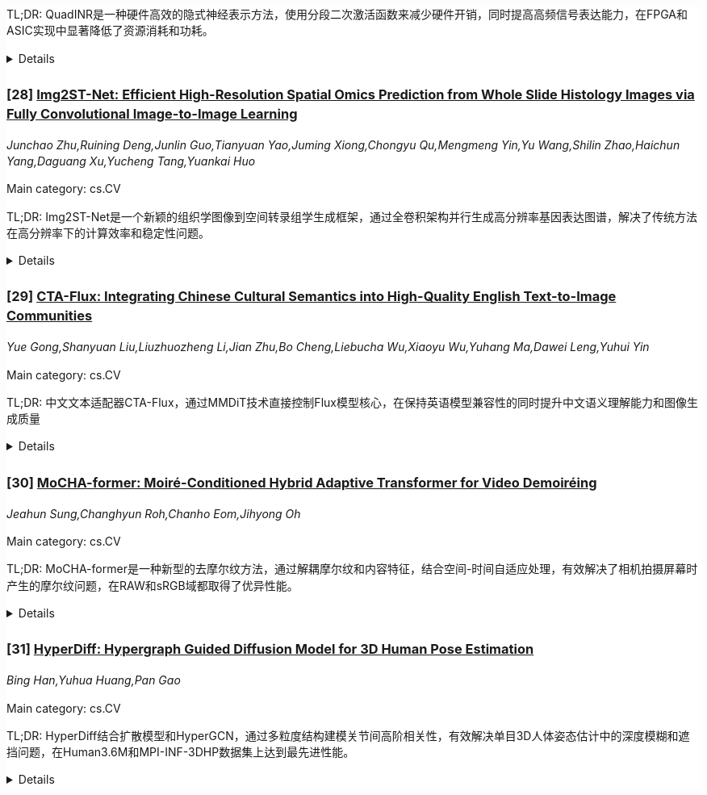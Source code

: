 TL;DR: QuadINR是一种硬件高效的隐式神经表示方法，使用分段二次激活函数来减少硬件开销，同时提高高频信号表达能力，在FPGA和ASIC实现中显著降低了资源消耗和功耗。


<details><summary>Details</summary></details>


### [28] [Img2ST-Net: Efficient High-Resolution Spatial Omics Prediction from Whole Slide Histology Images via Fully Convolutional Image-to-Image Learning](https://arxiv.org/abs/2508.14393)
*Junchao Zhu,Ruining Deng,Junlin Guo,Tianyuan Yao,Juming Xiong,Chongyu Qu,Mengmeng Yin,Yu Wang,Shilin Zhao,Haichun Yang,Daguang Xu,Yucheng Tang,Yuankai Huo*

Main category: cs.CV

TL;DR: Img2ST-Net是一个新颖的组织学图像到空间转录组学生成框架，通过全卷积架构并行生成高分辨率基因表达图谱，解决了传统方法在高分辨率下的计算效率和稳定性问题。


<details><summary>Details</summary></details>


### [29] [CTA-Flux: Integrating Chinese Cultural Semantics into High-Quality English Text-to-Image Communities](https://arxiv.org/abs/2508.14405)
*Yue Gong,Shanyuan Liu,Liuzhuozheng Li,Jian Zhu,Bo Cheng,Liebucha Wu,Xiaoyu Wu,Yuhang Ma,Dawei Leng,Yuhui Yin*

Main category: cs.CV

TL;DR: 中文文本适配器CTA-Flux，通过MMDiT技术直接控制Flux模型核心，在保持英语模型兼容性的同时提升中文语义理解能力和图像生成质量


<details><summary>Details</summary></details>


### [30] [MoCHA-former: Moiré-Conditioned Hybrid Adaptive Transformer for Video Demoiréing](https://arxiv.org/abs/2508.14423)
*Jeahun Sung,Changhyun Roh,Chanho Eom,Jihyong Oh*

Main category: cs.CV

TL;DR: MoCHA-former是一种新型的去摩尔纹方法，通过解耦摩尔纹和内容特征，结合空间-时间自适应处理，有效解决了相机拍摄屏幕时产生的摩尔纹问题，在RAW和sRGB域都取得了优异性能。


<details><summary>Details</summary></details>


### [31] [HyperDiff: Hypergraph Guided Diffusion Model for 3D Human Pose Estimation](https://arxiv.org/abs/2508.14431)
*Bing Han,Yuhua Huang,Pan Gao*

Main category: cs.CV

TL;DR: HyperDiff结合扩散模型和HyperGCN，通过多粒度结构建模关节间高阶相关性，有效解决单目3D人体姿态估计中的深度模糊和遮挡问题，在Human3.6M和MPI-INF-3DHP数据集上达到最先进性能。


<details><summary>Details</summary></details>
